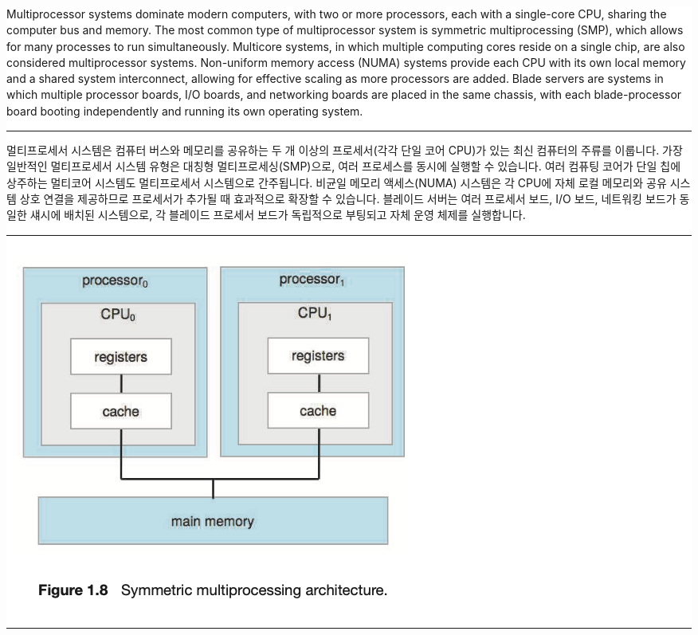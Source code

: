 Multiprocessor systems dominate modern computers, with two or more processors, each with a single-core CPU, sharing the computer bus and memory. The most common type of multiprocessor system is symmetric multiprocessing (SMP), which allows for many processes to run simultaneously. Multicore systems, in which multiple computing cores reside on a single chip, are also considered multiprocessor systems. Non-uniform memory access (NUMA) systems provide each CPU with its own local memory and a shared system interconnect, allowing for effective scaling as more processors are added. Blade servers are systems in which multiple processor boards, I/O boards, and networking boards are placed in the same chassis, with each blade-processor board booting independently and running its own operating system.

---

멀티프로세서 시스템은 컴퓨터 버스와 메모리를 공유하는 두 개 이상의 프로세서(각각 단일 코어 CPU)가 있는 최신 컴퓨터의 주류를 이룹니다. 가장 일반적인 멀티프로세서 시스템 유형은 대칭형 멀티프로세싱(SMP)으로, 여러 프로세스를 동시에 실행할 수 있습니다. 여러 컴퓨팅 코어가 단일 칩에 상주하는 멀티코어 시스템도 멀티프로세서 시스템으로 간주됩니다. 비균일 메모리 액세스(NUMA) 시스템은 각 CPU에 자체 로컬 메모리와 공유 시스템 상호 연결을 제공하므로 프로세서가 추가될 때 효과적으로 확장할 수 있습니다. 블레이드 서버는 여러 프로세서 보드, I/O 보드, 네트워킹 보드가 동일한 섀시에 배치된 시스템으로, 각 블레이드 프로세서 보드가 독립적으로 부팅되고 자체 운영 체제를 실행합니다.

---

![](figure-1.8.png)

---
